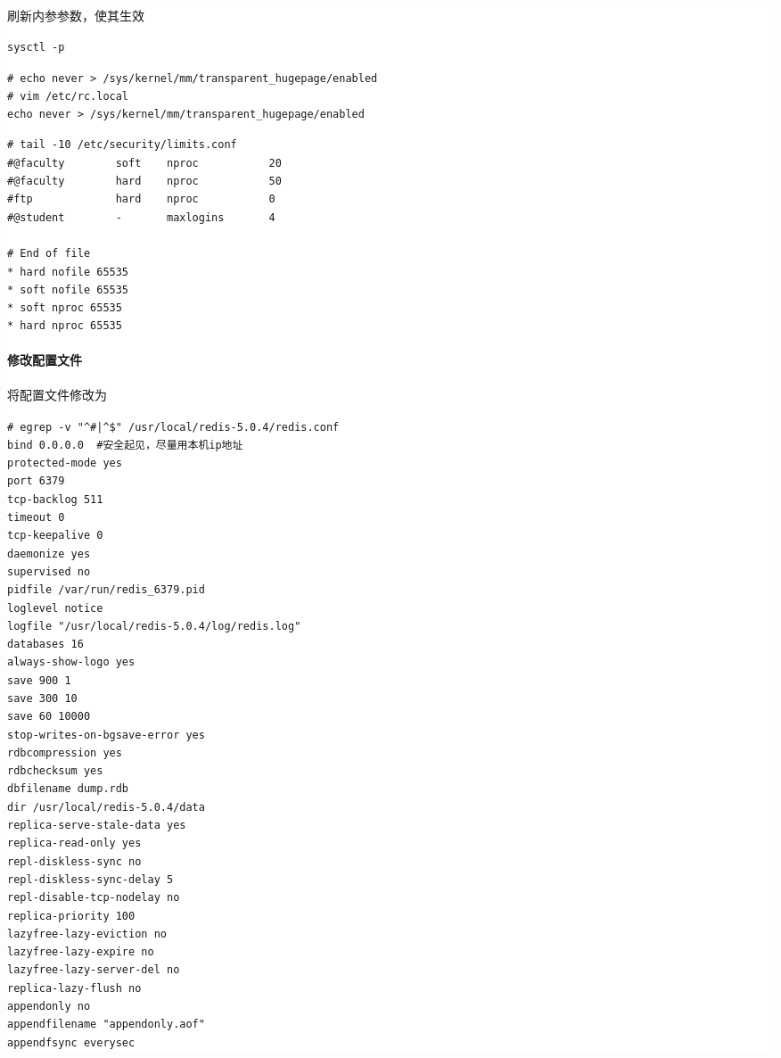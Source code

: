 刷新内参参数，使其生效

```
sysctl -p
```

```
# echo never > /sys/kernel/mm/transparent_hugepage/enabled
# vim /etc/rc.local
echo never > /sys/kernel/mm/transparent_hugepage/enabled
```

```
# tail -10 /etc/security/limits.conf 
#@faculty        soft    nproc           20
#@faculty        hard    nproc           50
#ftp             hard    nproc           0
#@student        -       maxlogins       4

# End of file
* hard nofile 65535
* soft nofile 65535
* soft nproc 65535
* hard nproc 65535

```

#### 修改配置文件

将配置文件修改为

```
# egrep -v "^#|^$" /usr/local/redis-5.0.4/redis.conf 
bind 0.0.0.0  #安全起见，尽量用本机ip地址
protected-mode yes
port 6379
tcp-backlog 511
timeout 0
tcp-keepalive 0
daemonize yes
supervised no
pidfile /var/run/redis_6379.pid
loglevel notice
logfile "/usr/local/redis-5.0.4/log/redis.log"
databases 16 
always-show-logo yes
save 900 1
save 300 10
save 60 10000
stop-writes-on-bgsave-error yes
rdbcompression yes
rdbchecksum yes
dbfilename dump.rdb
dir /usr/local/redis-5.0.4/data
replica-serve-stale-data yes
replica-read-only yes
repl-diskless-sync no
repl-diskless-sync-delay 5
repl-disable-tcp-nodelay no
replica-priority 100
lazyfree-lazy-eviction no
lazyfree-lazy-expire no
lazyfree-lazy-server-del no
replica-lazy-flush no
appendonly no
appendfilename "appendonly.aof"
appendfsync everysec
```